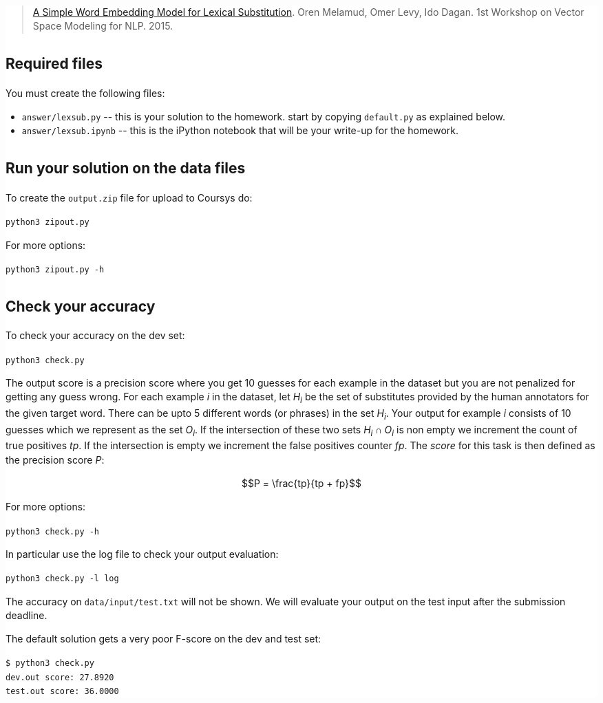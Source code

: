 > [A Simple Word Embedding Model for Lexical Substitution](https://www.aclweb.org/anthology/W15-1501/). Oren Melamud, Omer Levy, Ido Dagan. 1st Workshop on Vector Space Modeling for NLP. 2015.


## Required files

You must create the following files:

* `answer/lexsub.py` -- this is your solution to the homework. start by copying `default.py` as explained below.
* `answer/lexsub.ipynb` -- this is the iPython notebook that will be your write-up for the homework.

## Run your solution on the data files

To create the `output.zip` file for upload to Coursys do:

    python3 zipout.py

For more options:

    python3 zipout.py -h

## Check your accuracy

To check your accuracy on the dev set:

    python3 check.py

The output score is a precision score where you get 10 guesses for
each example in the dataset but you are not penalized for getting
any guess wrong.  For each example $i$ in the dataset, let $H_i$
be the set of substitutes provided by the human annotators for the
given target word. There can be upto 5 different words (or phrases)
in the set $H_i$.  Your output for example $i$ consists of 10 guesses
which we represent as the set $O_i$. If the intersection of these
two sets $H_i \cap O_i$ is non empty we increment the count of true
positives $tp$. If the intersection is empty we increment the false
positives counter $fp$. The _score_ for this task is then defined as the
precision score $P$:

$$P = \frac{tp}{tp + fp}$$

For more options:

    python3 check.py -h

In particular use the log file to check your output evaluation:

    python3 check.py -l log

The accuracy on `data/input/test.txt` will not be shown.  We will
evaluate your output on the test input after the submission deadline.

The default solution gets a very poor F-score on the dev and test set:

    $ python3 check.py
    dev.out score: 27.8920
    test.out score: 36.0000
